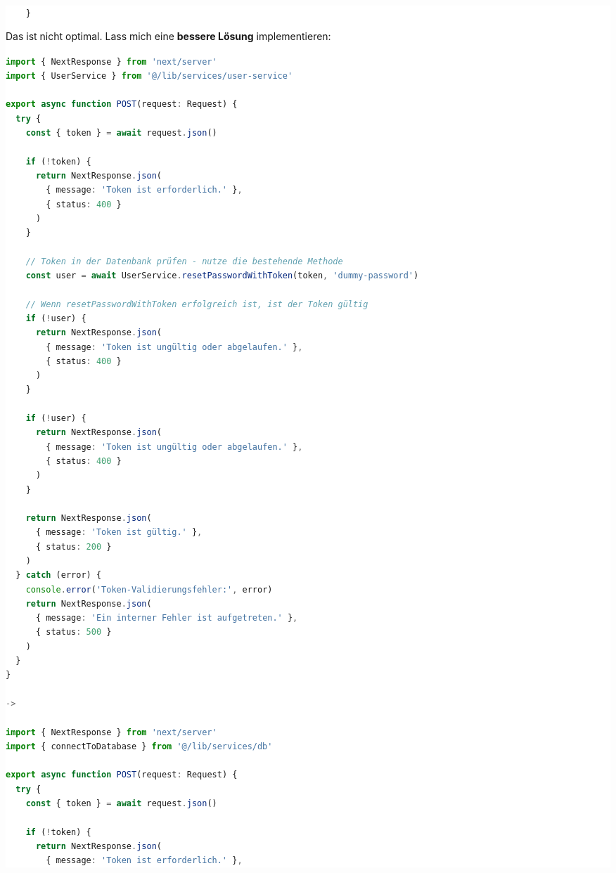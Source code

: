 ```typescript
    }
```

Das ist nicht optimal. Lass mich eine **bessere Lösung** implementieren:


```typescript
import { NextResponse } from 'next/server'
import { UserService } from '@/lib/services/user-service'

export async function POST(request: Request) {
  try {
    const { token } = await request.json()

    if (!token) {
      return NextResponse.json(
        { message: 'Token ist erforderlich.' },
        { status: 400 }
      )
    }

    // Token in der Datenbank prüfen - nutze die bestehende Methode
    const user = await UserService.resetPasswordWithToken(token, 'dummy-password')
    
    // Wenn resetPasswordWithToken erfolgreich ist, ist der Token gültig
    if (!user) {
      return NextResponse.json(
        { message: 'Token ist ungültig oder abgelaufen.' },
        { status: 400 }
      )
    }

    if (!user) {
      return NextResponse.json(
        { message: 'Token ist ungültig oder abgelaufen.' },
        { status: 400 }
      )
    }

    return NextResponse.json(
      { message: 'Token ist gültig.' },
      { status: 200 }
    )
  } catch (error) {
    console.error('Token-Validierungsfehler:', error)
    return NextResponse.json(
      { message: 'Ein interner Fehler ist aufgetreten.' },
      { status: 500 }
    )
  }
}

->

import { NextResponse } from 'next/server'
import { connectToDatabase } from '@/lib/services/db'

export async function POST(request: Request) {
  try {
    const { token } = await request.json()

    if (!token) {
      return NextResponse.json(
        { message: 'Token ist erforderlich.' },
```